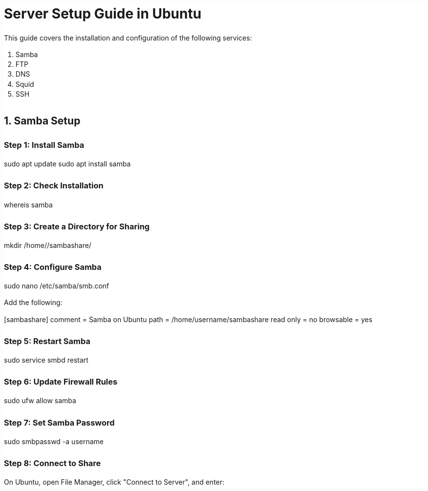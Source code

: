 # Server Setup Guide in Ubuntu

This guide covers the installation and configuration of the following services:

1. Samba
2. FTP
3. DNS
4. Squid
5. SSH

## 1. Samba Setup

### Step 1: Install Samba

sudo apt update
sudo apt install samba

### Step 2: Check Installation

whereis samba

### Step 3: Create a Directory for Sharing

mkdir /home/<username>/sambashare/

### Step 4: Configure Samba

sudo nano /etc/samba/smb.conf

Add the following:

[sambashare]
comment = Samba on Ubuntu
path = /home/username/sambashare
read only = no
browsable = yes

### Step 5: Restart Samba

sudo service smbd restart

### Step 6: Update Firewall Rules

sudo ufw allow samba

### Step 7: Set Samba Password

sudo smbpasswd -a username

### Step 8: Connect to Share

On Ubuntu, open File Manager, click "Connect to Server", and enter:
